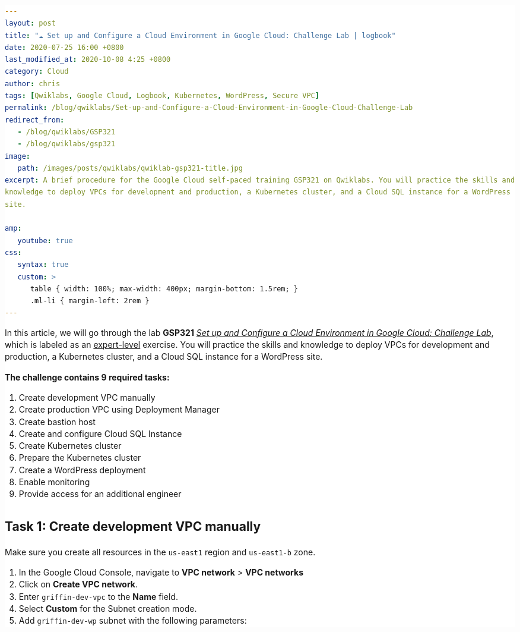 ```yaml
---
layout: post
title: "☁ Set up and Configure a Cloud Environment in Google Cloud: Challenge Lab | logbook"
date: 2020-07-25 16:00 +0800
last_modified_at: 2020-10-08 4:25 +0800
category: Cloud
author: chris
tags: [Qwiklabs, Google Cloud, Logbook, Kubernetes, WordPress, Secure VPC]
permalink: /blog/qwiklabs/Set-up-and-Configure-a-Cloud-Environment-in-Google-Cloud-Challenge-Lab
redirect_from:
   - /blog/qwiklabs/GSP321
   - /blog/qwiklabs/gsp321
image:
   path: /images/posts/qwiklabs/qwiklab-gsp321-title.jpg
excerpt: A brief procedure for the Google Cloud self-paced training GSP321 on Qwiklabs. You will practice the skills and knowledge to deploy VPCs for development and production, a Kubernetes cluster, and a Cloud SQL instance for a WordPress site.

amp:
   youtube: true
css:
   syntax: true
   custom: >
      table { width: 100%; max-width: 400px; margin-bottom: 1.5rem; }
      .ml-li { margin-left: 2rem }
---
```


In this article, we will go through the lab **GSP321** _[Set up and Configure a Cloud Environment in Google Cloud: Challenge Lab](https://www.qwiklabs.com/focuses/10603?parent=catalog)_, which is labeled as an [expert-level](https://www.qwiklabs.com/quests/119) exercise. You will practice the skills and knowledge to deploy VPCs for development and production, a Kubernetes cluster, and a Cloud SQL instance for a WordPress site.

**The challenge contains 9 required tasks:**

1. Create development VPC manually
1. Create production VPC using Deployment Manager
1. Create bastion host
1. Create and configure Cloud SQL Instance
1. Create Kubernetes cluster
1. Prepare the Kubernetes cluster
1. Create a WordPress deployment
1. Enable monitoring
1. Provide access for an additional engineer

## Task 1: Create development VPC manually

Make sure you create all resources in the `us-east1` region and `us-east1-b` zone.

1. In the Google Cloud Console, navigate to **VPC network** > **VPC networks**
2. Click on **Create VPC network**.
3. Enter `griffin-dev-vpc` to the **Name** field.
4. Select **Custom** for the Subnet creation mode.
5. Add `griffin-dev-wp` subnet with the following parameters:
